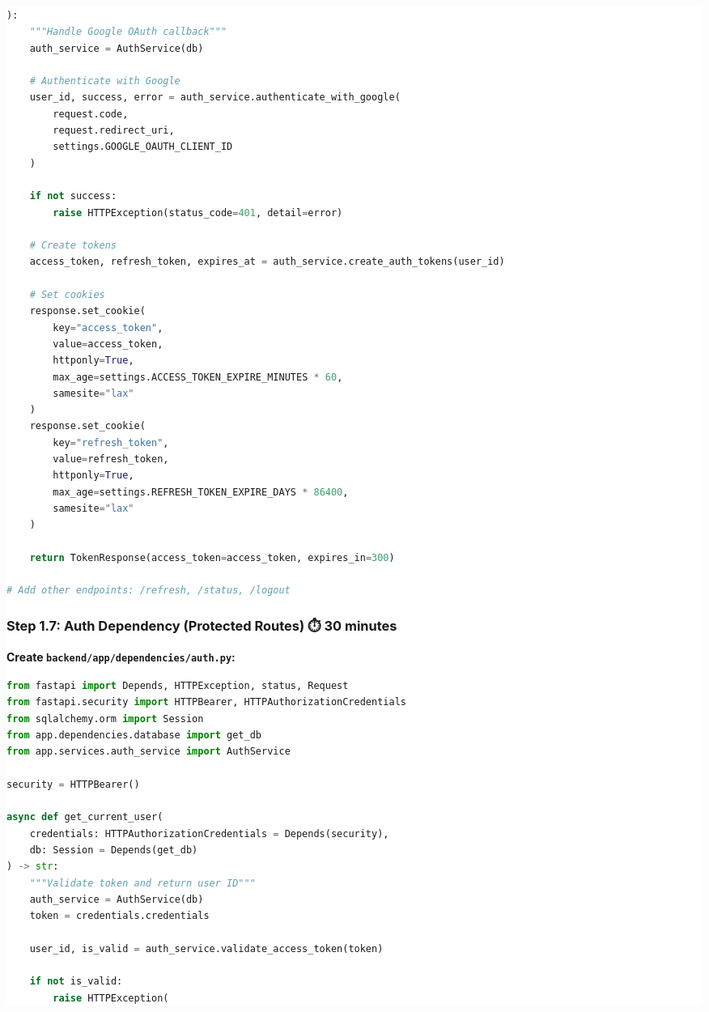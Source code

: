 ```python
):
    """Handle Google OAuth callback"""
    auth_service = AuthService(db)
    
    # Authenticate with Google
    user_id, success, error = auth_service.authenticate_with_google(
        request.code,
        request.redirect_uri,
        settings.GOOGLE_OAUTH_CLIENT_ID
    )
    
    if not success:
        raise HTTPException(status_code=401, detail=error)
    
    # Create tokens
    access_token, refresh_token, expires_at = auth_service.create_auth_tokens(user_id)
    
    # Set cookies
    response.set_cookie(
        key="access_token",
        value=access_token,
        httponly=True,
        max_age=settings.ACCESS_TOKEN_EXPIRE_MINUTES * 60,
        samesite="lax"
    )
    response.set_cookie(
        key="refresh_token",
        value=refresh_token,
        httponly=True,
        max_age=settings.REFRESH_TOKEN_EXPIRE_DAYS * 86400,
        samesite="lax"
    )
    
    return TokenResponse(access_token=access_token, expires_in=300)

# Add other endpoints: /refresh, /status, /logout
```

### Step 1.7: Auth Dependency (Protected Routes) ⏱️ 30 minutes

**Create `backend/app/dependencies/auth.py`:**
```python
from fastapi import Depends, HTTPException, status, Request
from fastapi.security import HTTPBearer, HTTPAuthorizationCredentials
from sqlalchemy.orm import Session
from app.dependencies.database import get_db
from app.services.auth_service import AuthService

security = HTTPBearer()

async def get_current_user(
    credentials: HTTPAuthorizationCredentials = Depends(security),
    db: Session = Depends(get_db)
) -> str:
    """Validate token and return user ID"""
    auth_service = AuthService(db)
    token = credentials.credentials
    
    user_id, is_valid = auth_service.validate_access_token(token)
    
    if not is_valid:
        raise HTTPException(
```